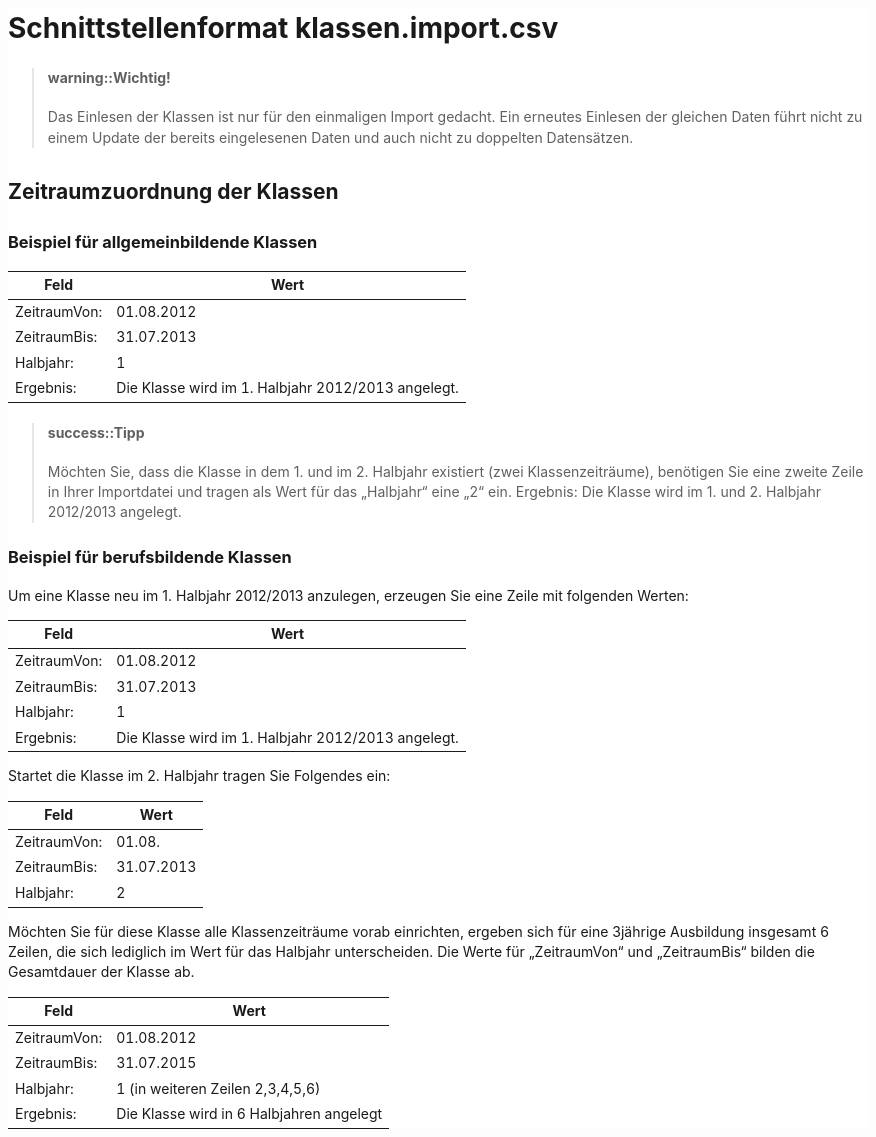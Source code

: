 # Schnittstellenformat klassen.import.csv


> #### warning::Wichtig!
>
> Das Einlesen der Klassen ist nur für den einmaligen Import gedacht. Ein erneutes Einlesen der gleichen Daten führt nicht zu einem Update der bereits eingelesenen Daten und auch nicht zu doppelten Datensätzen. 

## Zeitraumzuordnung der Klassen

### Beispiel für allgemeinbildende Klassen

Feld|Wert
---|---
ZeitraumVon:| 01.08.2012
ZeitraumBis:| 31.07.2013
Halbjahr:| 1
Ergebnis:| Die Klasse wird im 1. Halbjahr 2012/2013 angelegt.

> #### success::Tipp
>
> Möchten Sie, dass die Klasse in dem 1. und im 2. Halbjahr existiert (zwei Klassenzeiträume), benötigen Sie eine zweite Zeile in Ihrer Importdatei und tragen als Wert für das „Halbjahr“ eine „2“ ein. Ergebnis: Die Klasse wird im 1. und 2. Halbjahr 2012/2013 angelegt.


### Beispiel für berufsbildende Klassen

Um eine Klasse neu im 1. Halbjahr 2012/2013 anzulegen, erzeugen Sie eine Zeile mit folgenden Werten:

Feld|Wert
---|---
ZeitraumVon:| 01.08.2012
ZeitraumBis:  |31.07.2013
Halbjahr:| 1
Ergebnis: |Die Klasse wird im 1. Halbjahr 2012/2013 angelegt.

Startet die Klasse im 2. Halbjahr tragen Sie Folgendes ein:

Feld|Wert
---|---
ZeitraumVon:| 01.08.
ZeitraumBis: | 31.07.2013
Halbjahr:| 2

Möchten Sie für diese Klasse alle Klassenzeiträume vorab einrichten, ergeben sich für eine 3jährige Ausbildung insgesamt 6 Zeilen, die sich lediglich im Wert für das Halbjahr unterscheiden. Die Werte für „ZeitraumVon“ und „ZeitraumBis“ bilden die Gesamtdauer der Klasse ab.


Feld|Wert
---|---
ZeitraumVon:| 01.08.2012
ZeitraumBis: | 31.07.2015
Halbjahr: |1 (in weiteren Zeilen 2,3,4,5,6)
Ergebnis: |Die Klasse wird in 6 Halbjahren angelegt
